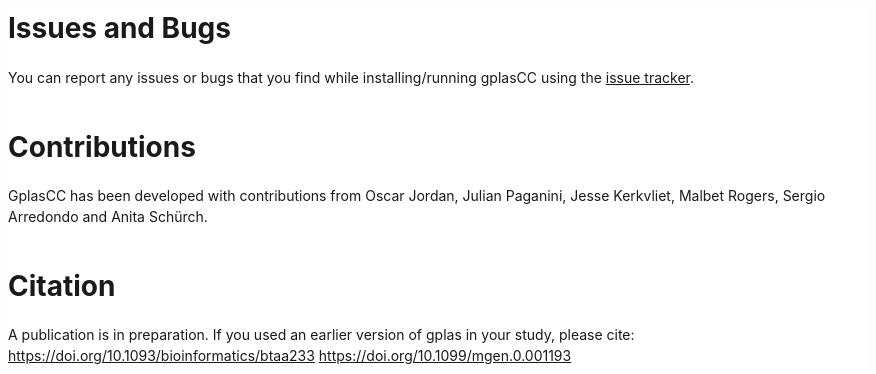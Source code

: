 ``` bash
```

# Issues and Bugs
You can report any issues or bugs that you find while installing/running
gplasCC using the [issue tracker](https://gitlab.com/mmb-umcu/gplascc/-/issues).

# Contributions
GplasCC has been developed with contributions from Oscar Jordan, Julian Paganini, Jesse Kerkvliet, Malbet Rogers, Sergio Arredondo and Anita Schürch.

# Citation
A publication is in preparation. If you used an earlier version of gplas in your study, please cite:
https://doi.org/10.1093/bioinformatics/btaa233
https://doi.org/10.1099/mgen.0.001193

